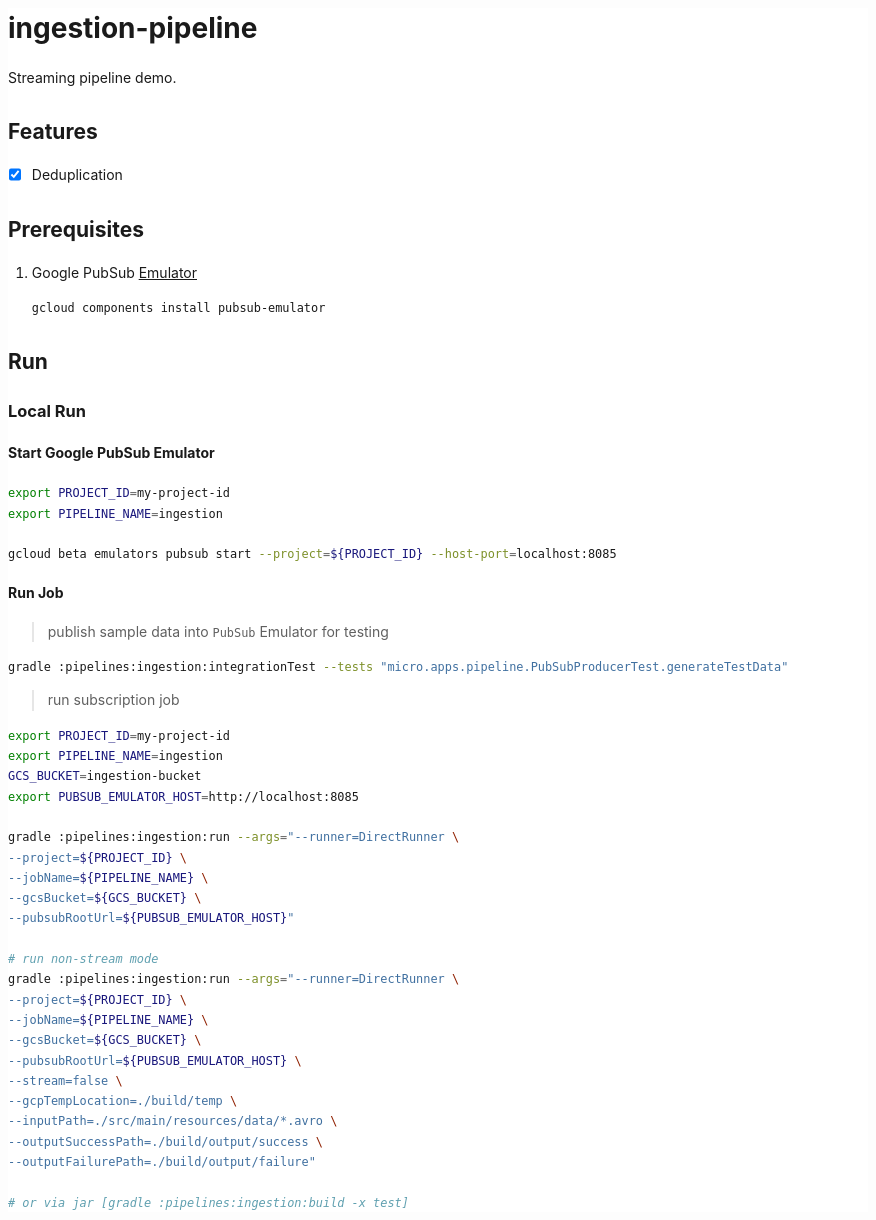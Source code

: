# ingestion-pipeline

Streaming pipeline demo.

## Features
- [x] Deduplication

## Prerequisites

1. Google PubSub [Emulator](https://cloud.google.com/pubsub/docs/emulator)
    ```bash
    gcloud components install pubsub-emulator
    ```

## Run

### Local Run

#### Start Google PubSub Emulator

```bash
export PROJECT_ID=my-project-id
export PIPELINE_NAME=ingestion

gcloud beta emulators pubsub start --project=${PROJECT_ID} --host-port=localhost:8085
```

#### Run Job

> publish sample data into `PubSub` Emulator for testing

```bash
gradle :pipelines:ingestion:integrationTest --tests "micro.apps.pipeline.PubSubProducerTest.generateTestData"
```

> run subscription job

```bash
export PROJECT_ID=my-project-id
export PIPELINE_NAME=ingestion
GCS_BUCKET=ingestion-bucket
export PUBSUB_EMULATOR_HOST=http://localhost:8085

gradle :pipelines:ingestion:run --args="--runner=DirectRunner \
--project=${PROJECT_ID} \
--jobName=${PIPELINE_NAME} \
--gcsBucket=${GCS_BUCKET} \
--pubsubRootUrl=${PUBSUB_EMULATOR_HOST}"

# run non-stream mode 
gradle :pipelines:ingestion:run --args="--runner=DirectRunner \
--project=${PROJECT_ID} \
--jobName=${PIPELINE_NAME} \
--gcsBucket=${GCS_BUCKET} \
--pubsubRootUrl=${PUBSUB_EMULATOR_HOST} \
--stream=false \
--gcpTempLocation=./build/temp \
--inputPath=./src/main/resources/data/*.avro \
--outputSuccessPath=./build/output/success \
--outputFailurePath=./build/output/failure"

# or via jar [gradle :pipelines:ingestion:build -x test]
```